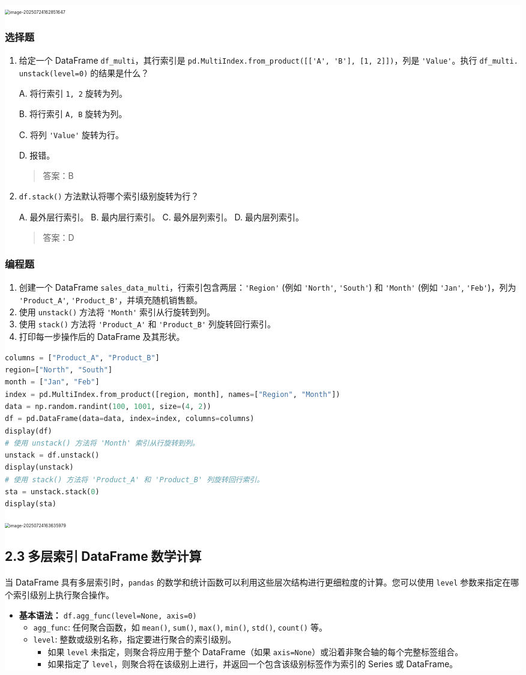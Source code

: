<img src="https://wechat01.oss-cn-hangzhou.aliyuncs.com/img/image-20250724162851647.png" alt="image-20250724162851647" style="zoom:50%;" />

### 选择题

1. 给定一个 DataFrame `df_multi`，其行索引是 `pd.MultiIndex.from_product([['A', 'B'], [1, 2]])`，列是 `'Value'`。执行 `df_multi.unstack(level=0)` 的结果是什么？

   A. 将行索引 `1, 2` 旋转为列。

   B. 将行索引 `A, B` 旋转为列。

   C. 将列 `'Value'` 旋转为行。

   D. 报错。

   > 答案：B

2. `df.stack()` 方法默认将哪个索引级别旋转为行？

   A. 最外层行索引。 B. 最内层行索引。 C. 最外层列索引。 D. 最内层列索引。

   > 答案：D

### 编程题

1. 创建一个 DataFrame `sales_data_multi`，行索引包含两层：`'Region'` (例如 `'North'`, `'South'`) 和 `'Month'` (例如 `'Jan'`, `'Feb'`)，列为 `'Product_A'`, `'Product_B'`，并填充随机销售额。
2. 使用 `unstack()` 方法将 `'Month'` 索引从行旋转到列。
3. 使用 `stack()` 方法将 `'Product_A'` 和 `'Product_B'` 列旋转回行索引。
4. 打印每一步操作后的 DataFrame 及其形状。

```python
columns = ["Product_A", "Product_B"]
region=["North", "South"]
month = ["Jan", "Feb"]
index = pd.MultiIndex.from_product([region, month], names=["Region", "Month"])
data = np.random.randint(100, 1001, size=(4, 2))
df = pd.DataFrame(data=data, index=index, columns=columns)
display(df)
# 使用 unstack() 方法将 'Month' 索引从行旋转到列。
unstack = df.unstack()
display(unstack)
# 使用 stack() 方法将 'Product_A' 和 'Product_B' 列旋转回行索引。
sta = unstack.stack(0)
display(sta)
```

<img src="https://wechat01.oss-cn-hangzhou.aliyuncs.com/img/image-20250724163635979.png" alt="image-20250724163635979" style="zoom:50%;" />

## 2.3 多层索引 DataFrame 数学计算

当 DataFrame 具有多层索引时，`pandas` 的数学和统计函数可以利用这些层次结构进行更细粒度的计算。您可以使用 `level` 参数来指定在哪个索引级别上执行聚合操作。

- **基本语法：** `df.agg_func(level=None, axis=0)`
    - `agg_func`: 任何聚合函数，如 `mean()`, `sum()`, `max()`, `min()`, `std()`, `count()` 等。
    - `level`: 整数或级别名称，指定要进行聚合的索引级别。
        - 如果 `level` 未指定，则聚合将应用于整个 DataFrame（如果 `axis=None`）或沿着非聚合轴的每个完整标签组合。
        - 如果指定了 `level`，则聚合将在该级别上进行，并返回一个包含该级别标签作为索引的 Series 或 DataFrame。
